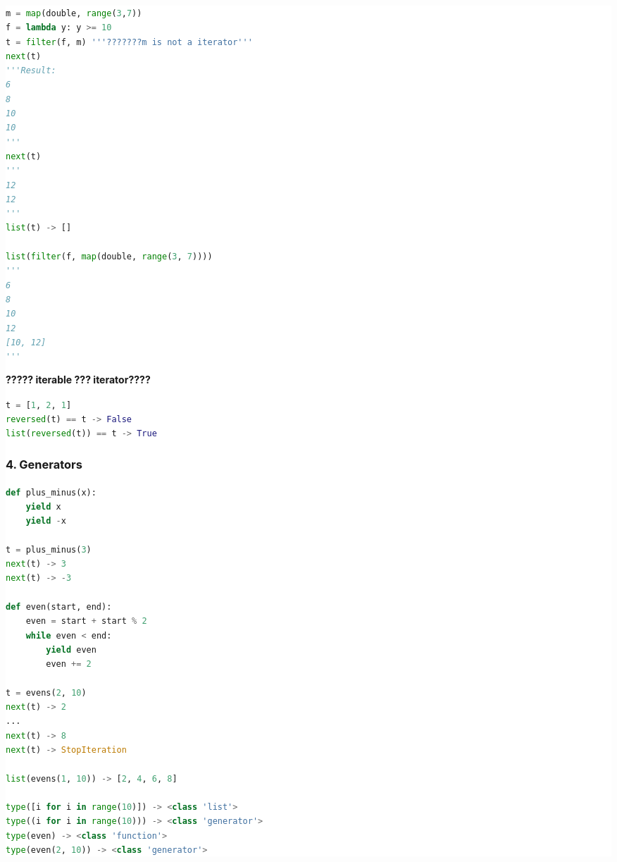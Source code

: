 ```py
m = map(double, range(3,7))
f = lambda y: y >= 10
t = filter(f, m) '''???????m is not a iterator'''
next(t)
'''Result:
6
8
10
10
'''
next(t) 
'''
12
12
'''
list(t) -> []

list(filter(f, map(double, range(3, 7))))
'''
6
8
10
12
[10, 12]
'''
```
**????? iterable ??? iterator????**
```py
t = [1, 2, 1]
reversed(t) == t -> False
list(reversed(t)) == t -> True

```

### 4. Generators
```py
def plus_minus(x):
	yield x
	yield -x

t = plus_minus(3)
next(t) -> 3
next(t) -> -3

def even(start, end):
	even = start + start % 2
	while even < end:
		yield even
		even += 2

t = evens(2, 10)
next(t) -> 2
...
next(t) -> 8
next(t) -> StopIteration

list(evens(1, 10)) -> [2, 4, 6, 8]

type([i for i in range(10)]) -> <class 'list'>
type((i for i in range(10))) -> <class 'generator'>
type(even) -> <class 'function'>
type(even(2, 10)) -> <class 'generator'>
```
